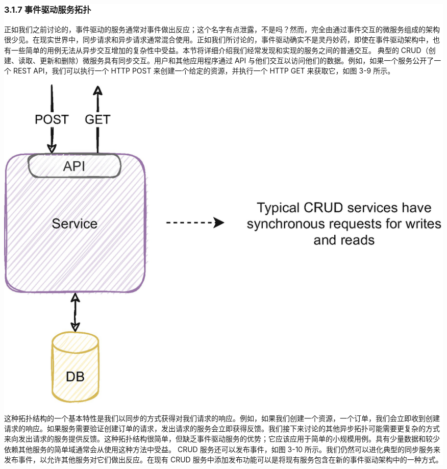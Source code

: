 ### 3.1.7 事件驱动服务拓扑

正如我们之前讨论的，事件驱动的服务通常对事件做出反应；这个名字有点泄露，不是吗？然而，完全由通过事件交互的微服务组成的架构很少见。在现实世界中，同步请求和异步请求通常混合使用。正如我们所讨论的，事件驱动确实不是灵丹妙药，即使在事件驱动架构中，也有一些简单的用例无法从异步交互增加的复杂性中受益。本节将详细介绍我们经常发现和实现的服务之间的普通交互。
典型的 CRUD（创建、读取、更新和删除）微服务具有同步交互。用户和其他应用程序通过 API 与他们交互以访问他们的数据。例如，如果一个服务公开了一个 REST API，我们可以执行一个 HTTP POST 来创建一个给定的资源，并执行一个 HTTP GET 来获取它，如图 3-9 所示。

![我们可以从 CRUD 服务同步请求和更改信息](./images/3-9.png)

 这种拓扑结构的一个基本特性是我们以同步的方式获得对我们请求的响应。例如，如果我们创建一个资源，一个订单，我们会立即收到创建请求的响应。如果服务需要验证创建订单的请求，发出请求的服务会立即获得反馈。我们接下来讨论的其他异步拓扑可能需要更复杂的方式来向发出请求的服务提供反馈。这种拓扑结构很简单，但缺乏事件驱动服务的优势；它应该应用于简单的小规模用例。具有少量数据和较少依赖其他服务的简单域通常会从使用这种方法中受益。
CRUD 服务还可以发布事件，如图 3-10 所示。我们仍然可以进化典型的同步服务来发布事件，以允许其他服务对它们做出反应。在现有 CRUD 服务中添加发布功能可以是将现有服务包含在新的事件驱动架构中的一种方式。
